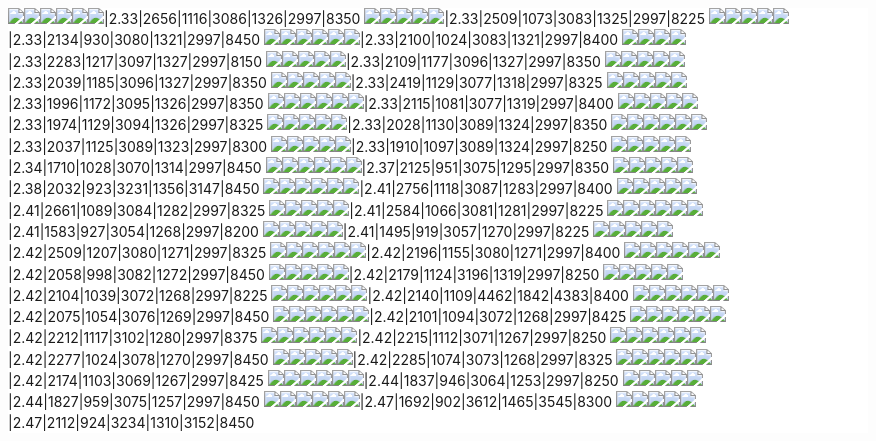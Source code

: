 ![](/item/3142.png)![](/item/6694.png)![](/item/1053.png)![](/item/1055.png)![](/item/1036.png)![](/item/1036.png)|2.33|2656|1116|3086|1326|2997|8350
![](/item/3142.png)![](/item/3508.png)![](/item/1053.png)![](/item/1055.png)![](/item/1037.png)|2.33|2509|1073|3083|1325|2997|8225
![](/item/6696.png)![](/item/6693.png)![](/item/1053.png)![](/item/1055.png)![](/item/3006.png)|2.33|2134|930|3080|1321|2997|8450
![](/item/6675.png)![](/item/3087.png)![](/item/1001.png)![](/item/1053.png)![](/item/1055.png)![](/item/1036.png)|2.33|2100|1024|3083|1321|2997|8400
![](/item/3142.png)![](/item/3153.png)![](/item/1055.png)![](/item/1038.png)|2.33|2283|1217|3097|1327|2997|8150
![](/item/6676.png)![](/item/3153.png)![](/item/1001.png)![](/item/1055.png)![](/item/1038.png)|2.33|2109|1177|3096|1327|2997|8350
![](/item/3033.png)![](/item/3153.png)![](/item/1001.png)![](/item/1055.png)![](/item/1038.png)|2.33|2039|1185|3096|1327|2997|8350
![](/item/3142.png)![](/item/3087.png)![](/item/1053.png)![](/item/1055.png)![](/item/1037.png)|2.33|2419|1129|3077|1318|2997|8325
![](/item/3036.png)![](/item/3153.png)![](/item/1001.png)![](/item/1055.png)![](/item/1038.png)|2.33|1996|1172|3095|1326|2997|8350
![](/item/3031.png)![](/item/3087.png)![](/item/1001.png)![](/item/1053.png)![](/item/1055.png)![](/item/1036.png)|2.33|2115|1081|3077|1319|2997|8400
![](/item/3031.png)![](/item/3153.png)![](/item/1001.png)![](/item/1055.png)![](/item/1037.png)|2.33|1974|1129|3094|1326|2997|8325
![](/item/6696.png)![](/item/3153.png)![](/item/1001.png)![](/item/1055.png)![](/item/1038.png)|2.33|2028|1130|3089|1324|2997|8350
![](/item/6695.png)![](/item/3153.png)![](/item/1001.png)![](/item/1055.png)![](/item/1038.png)![](/item/1036.png)|2.33|2037|1125|3089|1323|2997|8300
![](/item/3508.png)![](/item/3153.png)![](/item/1001.png)![](/item/1055.png)![](/item/1038.png)|2.33|1910|1097|3089|1324|2997|8250
![](/item/6672.png)![](/item/3087.png)![](/item/1053.png)![](/item/1055.png)![](/item/3006.png)|2.34|1710|1028|3070|1314|2997|8450
![](/item/3142.png)![](/item/3115.png)![](/item/1053.png)![](/item/1055.png)![](/item/1036.png)![](/item/1036.png)|2.37|2125|951|3075|1295|2997|8350
![](/item/3508.png)![](/item/6692.png)![](/item/1053.png)![](/item/1055.png)![](/item/3006.png)|2.38|2032|923|3231|1356|3147|8450
![](/item/3142.png)![](/item/3179.png)![](/item/1053.png)![](/item/1055.png)![](/item/1038.png)![](/item/1036.png)|2.41|2756|1118|3087|1283|2997|8400
![](/item/3142.png)![](/item/6693.png)![](/item/1053.png)![](/item/1055.png)![](/item/1037.png)|2.41|2661|1089|3084|1282|2997|8325
![](/item/3142.png)![](/item/3004.png)![](/item/1053.png)![](/item/1055.png)![](/item/1037.png)|2.41|2584|1066|3081|1281|2997|8225
![](/item/6672.png)![](/item/3115.png)![](/item/1001.png)![](/item/1053.png)![](/item/1055.png)![](/item/1036.png)|2.41|1583|927|3054|1268|2997|8200
![](/item/3085.png)![](/item/3091.png)![](/item/1053.png)![](/item/1055.png)![](/item/1037.png)|2.41|1495|919|3057|1270|2997|8225
![](/item/3142.png)![](/item/3095.png)![](/item/1053.png)![](/item/1055.png)![](/item/1037.png)|2.42|2509|1207|3080|1271|2997|8325
![](/item/3095.png)![](/item/3031.png)![](/item/1001.png)![](/item/1053.png)![](/item/1055.png)![](/item/1036.png)|2.42|2196|1155|3080|1271|2997|8400
![](/item/6675.png)![](/item/3094.png)![](/item/1053.png)![](/item/1055.png)![](/item/1036.png)![](/item/1036.png)|2.42|2058|998|3082|1272|2997|8450
![](/item/3095.png)![](/item/3072.png)![](/item/1001.png)![](/item/1055.png)![](/item/1038.png)|2.42|2179|1124|3196|1319|2997|8250
![](/item/6676.png)![](/item/3094.png)![](/item/1053.png)![](/item/1055.png)![](/item/1037.png)|2.42|2104|1039|3072|1268|2997|8225
![](/item/3095.png)![](/item/6673.png)![](/item/1001.png)![](/item/1055.png)![](/item/1038.png)![](/item/1036.png)|2.42|2140|1109|4462|1842|4383|8400
![](/item/3094.png)![](/item/3031.png)![](/item/1053.png)![](/item/1055.png)![](/item/1036.png)![](/item/1036.png)|2.42|2075|1054|3076|1269|2997|8450
![](/item/3508.png)![](/item/3095.png)![](/item/1001.png)![](/item/1053.png)![](/item/1055.png)![](/item/1037.png)|2.42|2101|1094|3072|1268|2997|8425
![](/item/3074.png)![](/item/3095.png)![](/item/1001.png)![](/item/1055.png)![](/item/1037.png)![](/item/1036.png)|2.42|2212|1117|3102|1280|2997|8375
![](/item/3179.png)![](/item/3095.png)![](/item/1001.png)![](/item/1053.png)![](/item/1055.png)![](/item/1038.png)|2.42|2215|1112|3071|1267|2997|8250
![](/item/6676.png)![](/item/6671.png)![](/item/1053.png)![](/item/1055.png)![](/item/1036.png)![](/item/1036.png)|2.42|2277|1024|3078|1270|2997|8450
![](/item/3142.png)![](/item/3094.png)![](/item/1053.png)![](/item/1055.png)![](/item/1037.png)|2.42|2285|1074|3073|1268|2997|8325
![](/item/3004.png)![](/item/3095.png)![](/item/1001.png)![](/item/1053.png)![](/item/1055.png)![](/item/1037.png)|2.42|2174|1103|3069|1267|2997|8425
![](/item/3091.png)![](/item/3006.png)![](/item/1053.png)![](/item/1055.png)![](/item/1038.png)![](/item/1038.png)|2.44|1837|946|3064|1253|2997|8250
![](/item/3095.png)![](/item/3087.png)![](/item/1053.png)![](/item/1055.png)![](/item/3006.png)|2.44|1827|959|3075|1257|2997|8450
![](/item/3091.png)![](/item/3071.png)![](/item/1001.png)![](/item/1053.png)![](/item/1055.png)![](/item/1036.png)|2.47|1692|902|3612|1465|3545|8300
![](/item/3004.png)![](/item/6692.png)![](/item/1053.png)![](/item/1055.png)![](/item/3006.png)|2.47|2112|924|3234|1310|3152|8450